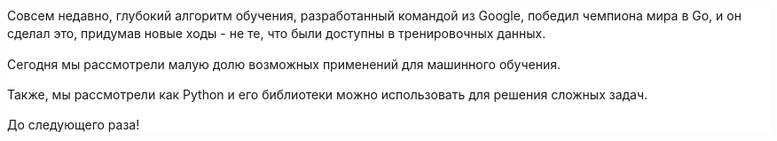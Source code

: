 Совсем недавно, глубокий алгоритм обучения, разработанный командой из Google, победил чемпиона мира в Go, и он сделал это, придумав новые ходы - не те, что были доступны в тренировочных данных.

Сегодня мы рассмотрели малую долю возможных применений для машинного обучения.

Также, мы рассмотрели как Python и его библиотеки можно использовать для решения сложных задач.

До следующего раза!

